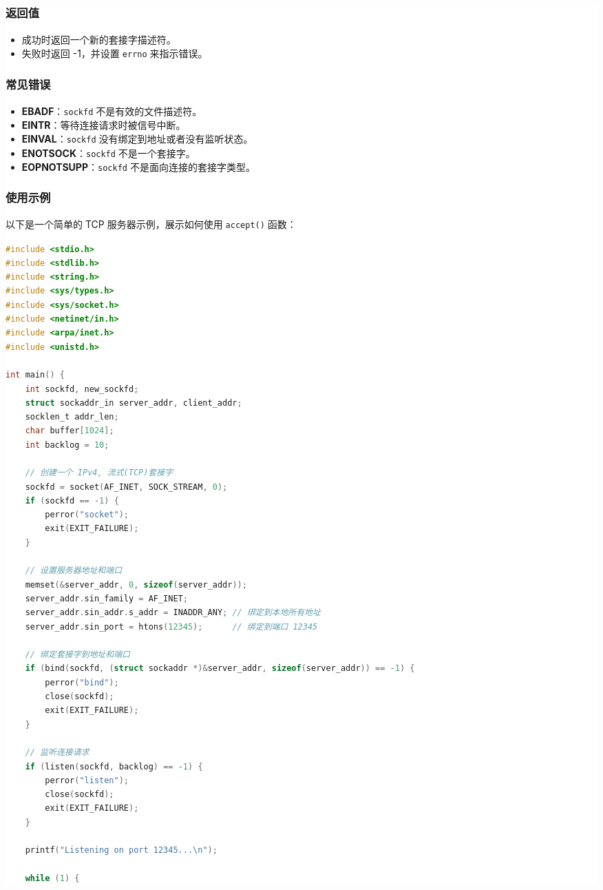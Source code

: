 ### 返回值

- 成功时返回一个新的套接字描述符。
- 失败时返回 -1，并设置 `errno` 来指示错误。

### 常见错误

- **EBADF**：`sockfd` 不是有效的文件描述符。
- **EINTR**：等待连接请求时被信号中断。
- **EINVAL**：`sockfd` 没有绑定到地址或者没有监听状态。
- **ENOTSOCK**：`sockfd` 不是一个套接字。
- **EOPNOTSUPP**：`sockfd` 不是面向连接的套接字类型。

### 使用示例

以下是一个简单的 TCP 服务器示例，展示如何使用 `accept()` 函数：

```c
#include <stdio.h>
#include <stdlib.h>
#include <string.h>
#include <sys/types.h>
#include <sys/socket.h>
#include <netinet/in.h>
#include <arpa/inet.h>
#include <unistd.h>

int main() {
    int sockfd, new_sockfd;
    struct sockaddr_in server_addr, client_addr;
    socklen_t addr_len;
    char buffer[1024];
    int backlog = 10;

    // 创建一个 IPv4, 流式(TCP)套接字
    sockfd = socket(AF_INET, SOCK_STREAM, 0);
    if (sockfd == -1) {
        perror("socket");
        exit(EXIT_FAILURE);
    }

    // 设置服务器地址和端口
    memset(&server_addr, 0, sizeof(server_addr));
    server_addr.sin_family = AF_INET;
    server_addr.sin_addr.s_addr = INADDR_ANY; // 绑定到本地所有地址
    server_addr.sin_port = htons(12345);      // 绑定到端口 12345

    // 绑定套接字到地址和端口
    if (bind(sockfd, (struct sockaddr *)&server_addr, sizeof(server_addr)) == -1) {
        perror("bind");
        close(sockfd);
        exit(EXIT_FAILURE);
    }

    // 监听连接请求
    if (listen(sockfd, backlog) == -1) {
        perror("listen");
        close(sockfd);
        exit(EXIT_FAILURE);
    }

    printf("Listening on port 12345...\n");

    while (1) {
```